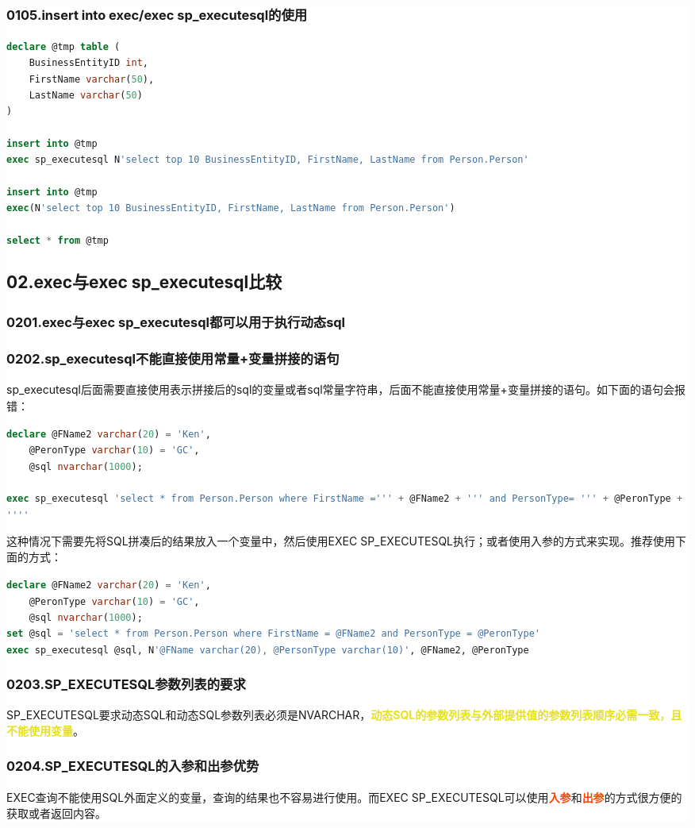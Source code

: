 ```SQL
```

### 0105.insert into exec/exec sp_executesql的使用
```SQL
declare @tmp table (
	BusinessEntityID int,
	FirstName varchar(50),
	LastName varchar(50)
)
 
insert into @tmp
exec sp_executesql N'select top 10 BusinessEntityID, FirstName, LastName from Person.Person'
 
insert into @tmp
exec(N'select top 10 BusinessEntityID, FirstName, LastName from Person.Person')
 
select * from @tmp
```

## 02.exec与exec sp_executesql比较
### 0201.exec与exec sp_executesql都可以用于执行动态sql

### 0202.sp_executesql不能直接使用常量+变量拼接的语句
sp_executesql后面需要直接使用表示拼接后的sql的变量或者sql常量字符串，后面不能直接使用常量+变量拼接的语句。如下面的语句会报错：
```SQL
declare @FName2 varchar(20) = 'Ken',
	@PeronType varchar(10) = 'GC',
	@sql nvarchar(1000);
 
exec sp_executesql 'select * from Person.Person where FirstName =''' + @FName2 + ''' and PersonType= ''' + @PeronType + ''''
```

这种情况下需要先将SQL拼凑后的结果放入一个变量中，然后使用EXEC SP_EXECUTESQL执行；或者使用入参的方式来实现。推荐使用下面的方式：
```SQL
declare @FName2 varchar(20) = 'Ken',
	@PeronType varchar(10) = 'GC',
	@sql nvarchar(1000);
set @sql = 'select * from Person.Person where FirstName = @FName2 and PersonType = @PeronType'
exec sp_executesql @sql, N'@FName varchar(20), @PersonType varchar(10)', @FName2, @PeronType
```

### 0203.SP_EXECUTESQL参数列表的要求
SP_EXECUTESQL要求动态SQL和动态SQL参数列表必须是NVARCHAR，<strong><font color=#E6E022>动态SQL的参数列表与外部提供值的参数列表顺序必需一致，且不能使用变量</font></strong>。

### 0204.SP_EXECUTESQL的入参和出参优势
EXEC查询不能使用SQL外面定义的变量，查询的结果也不容易进行使用。而EXEC SP_EXECUTESQL可以使用<strong><font color=#FF4500>入参</font></strong>和<strong><font color=#FF4500>出参</font></strong>的方式很方便的获取或者返回内容。
